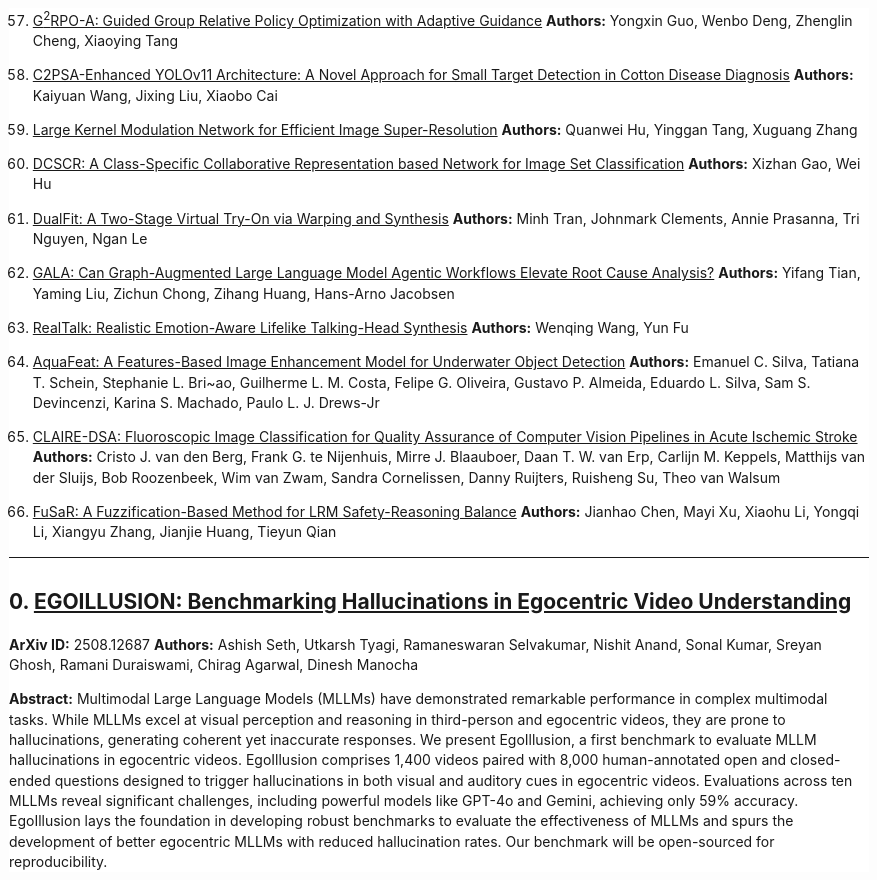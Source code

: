57. [G$^2$RPO-A: Guided Group Relative Policy Optimization with Adaptive Guidance](#link57)
**Authors:** Yongxin Guo, Wenbo Deng, Zhenglin Cheng, Xiaoying Tang

58. [C2PSA-Enhanced YOLOv11 Architecture: A Novel Approach for Small Target Detection in Cotton Disease Diagnosis](#link58)
**Authors:** Kaiyuan Wang, Jixing Liu, Xiaobo Cai

59. [Large Kernel Modulation Network for Efficient Image Super-Resolution](#link59)
**Authors:** Quanwei Hu, Yinggan Tang, Xuguang Zhang

60. [DCSCR: A Class-Specific Collaborative Representation based Network for Image Set Classification](#link60)
**Authors:** Xizhan Gao, Wei Hu

61. [DualFit: A Two-Stage Virtual Try-On via Warping and Synthesis](#link61)
**Authors:** Minh Tran, Johnmark Clements, Annie Prasanna, Tri Nguyen, Ngan Le

62. [GALA: Can Graph-Augmented Large Language Model Agentic Workflows Elevate Root Cause Analysis?](#link62)
**Authors:** Yifang Tian, Yaming Liu, Zichun Chong, Zihang Huang, Hans-Arno Jacobsen

63. [RealTalk: Realistic Emotion-Aware Lifelike Talking-Head Synthesis](#link63)
**Authors:** Wenqing Wang, Yun Fu

64. [AquaFeat: A Features-Based Image Enhancement Model for Underwater Object Detection](#link64)
**Authors:** Emanuel C. Silva, Tatiana T. Schein, Stephanie L. Bri\~ao, Guilherme L. M. Costa, Felipe G. Oliveira, Gustavo P. Almeida, Eduardo L. Silva, Sam S. Devincenzi, Karina S. Machado, Paulo L. J. Drews-Jr

65. [CLAIRE-DSA: Fluoroscopic Image Classification for Quality Assurance of Computer Vision Pipelines in Acute Ischemic Stroke](#link65)
**Authors:** Cristo J. van den Berg, Frank G. te Nijenhuis, Mirre J. Blaauboer, Daan T. W. van Erp, Carlijn M. Keppels, Matthijs van der Sluijs, Bob Roozenbeek, Wim van Zwam, Sandra Cornelissen, Danny Ruijters, Ruisheng Su, Theo van Walsum

66. [FuSaR: A Fuzzification-Based Method for LRM Safety-Reasoning Balance](#link66)
**Authors:** Jianhao Chen, Mayi Xu, Xiaohu Li, Yongqi Li, Xiangyu Zhang, Jianjie Huang, Tieyun Qian

---
## 0. [EGOILLUSION: Benchmarking Hallucinations in Egocentric Video Understanding](https://arxiv.org/abs/2508.12687) <a id="link0"></a>
**ArXiv ID:** 2508.12687
**Authors:** Ashish Seth, Utkarsh Tyagi, Ramaneswaran Selvakumar, Nishit Anand, Sonal Kumar, Sreyan Ghosh, Ramani Duraiswami, Chirag Agarwal, Dinesh Manocha

**Abstract:**  Multimodal Large Language Models (MLLMs) have demonstrated remarkable performance in complex multimodal tasks. While MLLMs excel at visual perception and reasoning in third-person and egocentric videos, they are prone to hallucinations, generating coherent yet inaccurate responses. We present EgoIllusion, a first benchmark to evaluate MLLM hallucinations in egocentric videos. EgoIllusion comprises 1,400 videos paired with 8,000 human-annotated open and closed-ended questions designed to trigger hallucinations in both visual and auditory cues in egocentric videos. Evaluations across ten MLLMs reveal significant challenges, including powerful models like GPT-4o and Gemini, achieving only 59% accuracy. EgoIllusion lays the foundation in developing robust benchmarks to evaluate the effectiveness of MLLMs and spurs the development of better egocentric MLLMs with reduced hallucination rates. Our benchmark will be open-sourced for reproducibility.
